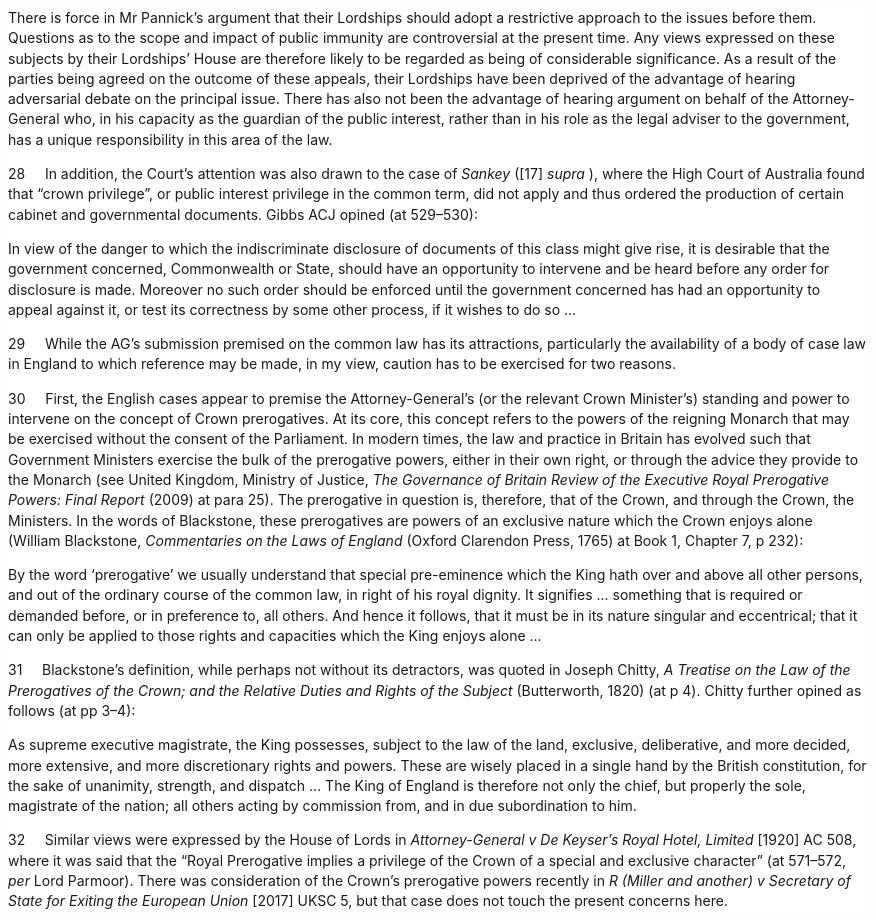  There is force in Mr Pannick’s argument that their Lordships should adopt a restrictive approach to the issues before them. Questions as to the scope and impact of public immunity are controversial at the present time. Any views expressed on these subjects by their Lordships’ House are therefore likely to be regarded as being of considerable significance. As a result of the parties being agreed on the outcome of these appeals, their Lordships have been deprived of the advantage of hearing adversarial debate on the principal issue. There has also not been the advantage of hearing argument on behalf of the Attorney-General who, in his capacity as the guardian of the public interest, rather than in his role as the legal adviser to the government, has a unique responsibility in this area of the law. 

28     In addition, the Court’s attention was also drawn to the case of _Sankey_ ([17] _supra_ ), where the High Court of Australia found that “crown privilege”, or public interest privilege in the common term, did not apply and thus ordered the production of certain cabinet and governmental documents. Gibbs ACJ opined (at 529–530): 


 In view of the danger to which the indiscriminate disclosure of documents of this class might give rise, it is desirable that the government concerned, Commonwealth or State, should have an opportunity to intervene and be heard before any order for disclosure is made. Moreover no such order should be enforced until the government concerned has had an opportunity to appeal against it, or test its correctness by some other process, if it wishes to do so ... 

29     While the AG’s submission premised on the common law has its attractions, particularly the availability of a body of case law in England to which reference may be made, in my view, caution has to be exercised for two reasons. 

30     First, the English cases appear to premise the Attorney-General’s (or the relevant Crown Minister’s) standing and power to intervene on the concept of Crown prerogatives. At its core, this concept refers to the powers of the reigning Monarch that may be exercised without the consent of the Parliament. In modern times, the law and practice in Britain has evolved such that Government Ministers exercise the bulk of the prerogative powers, either in their own right, or through the advice they provide to the Monarch (see United Kingdom, Ministry of Justice, _The Governance of Britain Review of the Executive Royal Prerogative Powers: Final Report_ (2009) at para 25). The prerogative in question is, therefore, that of the Crown, and through the Crown, the Ministers. In the words of Blackstone, these prerogatives are powers of an exclusive nature which the Crown enjoys alone (William Blackstone, _Commentaries on the Laws of England_ (Oxford Clarendon Press, 1765) at Book 1, Chapter 7, p 232): 

 By the word ‘prerogative’ we usually understand that special pre-eminence which the King hath over and above all other persons, and out of the ordinary course of the common law, in right of his royal dignity. It signifies ... something that is required or demanded before, or in preference to, all others. And hence it follows, that it must be in its nature singular and eccentrical; that it can only be applied to those rights and capacities which the King enjoys alone ... 

31     Blackstone’s definition, while perhaps not without its detractors, was quoted in Joseph Chitty, _A Treatise on the Law of the Prerogatives of the Crown; and the Relative Duties and Rights of the Subject_ (Butterworth, 1820) (at p 4). Chitty further opined as follows (at pp 3–4): 

 As supreme executive magistrate, the King possesses, subject to the law of the land, exclusive, deliberative, and more decided, more extensive, and more discretionary rights and powers. These are wisely placed in a single hand by the British constitution, for the sake of unanimity, strength, and dispatch ... The King of England is therefore not only the chief, but properly the sole, magistrate of the nation; all others acting by commission from, and in due subordination to him. 

32     Similar views were expressed by the House of Lords in _Attorney-General v De Keyser’s Royal Hotel, Limited_ [1920] AC 508, where it was said that the “Royal Prerogative implies a privilege of the Crown of a special and exclusive character” (at 571–572, _per_ Lord Parmoor). There was consideration of the Crown’s prerogative powers recently in _R (Miller and another) v Secretary of State for Exiting the European Union_ [2017] UKSC 5, but that case does not touch the present concerns here. 
